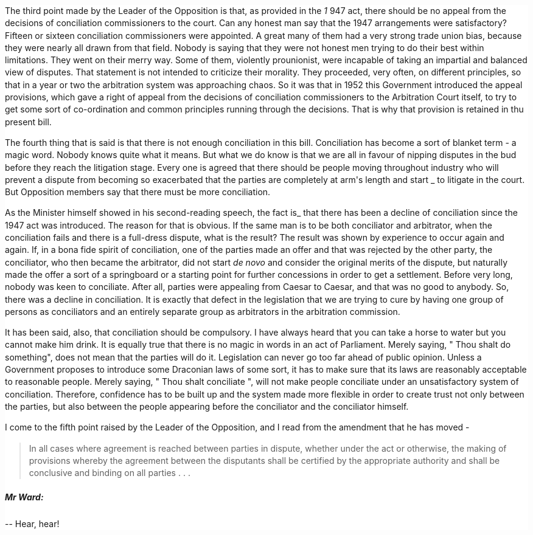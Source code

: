 The third point made by the Leader of the Opposition is that, as provided in the  *1*  947 act, there should be no appeal from the decisions of conciliation commissioners to the court. Can any honest man say that the 1947 arrangements were satisfactory? Fifteen or sixteen conciliation commissioners were appointed. A great many of them had a very strong trade union bias, because they were nearly all drawn from that field. Nobody is saying that they were not honest men trying to do their best within limitations. They went on their merry way. Some of them, violently prounionist, were incapable of taking an impartial and balanced view of disputes. That statement is not intended to criticize their morality. They proceeded, very often, on different principles, so that in a year or two the arbitration system was approaching chaos. So it was that in 1952 this Government introduced the appeal provisions, which gave a right of appeal from the decisions of conciliation commissioners to the Arbitration Court itself, to try to get some sort of co-ordination and common principles running through the decisions. That is why that provision is retained in thu present bill. 

The fourth thing that is said is that there is not enough conciliation in this bill. Conciliation has become a sort of blanket term - a magic word. Nobody knows quite what it means. But what we do know is that we are all in favour of nipping disputes in the bud before they reach the litigation stage. Every one is agreed that there should be people moving throughout industry who will prevent a dispute from becoming so exacerbated that the parties are completely at arm's length and start _ to litigate in the court. But Opposition members say that there must be more conciliation. 

As the Minister himself showed in his second-reading speech, the fact is_ that there has been a decline of conciliation since the 1947 act was introduced. The reason for that is obvious. If the same man is to be both conciliator and arbitrator, when the conciliation fails and there is a full-dress dispute, what is the result? The result was shown by experience to occur again and again. If, in a bona fide spirit of conciliation, one of the parties made an offer and that was rejected by the other party, the conciliator, who then became the arbitrator, did not start  *de novo*  and consider the original merits of the dispute, but naturally made the offer a sort of a springboard or a starting point for further concessions in order to get a settlement. Before very long, nobody was keen to conciliate. After all, parties were appealing from Caesar to Caesar, and that was no good to anybody. So, there was a decline in conciliation. It is exactly that defect in the legislation that we are trying to cure by having one group of persons as conciliators and an entirely separate group as arbitrators in the arbitration commission. 

It has been said, also, that conciliation should be compulsory. I have always heard that you can take a horse to water but you cannot make him drink. It is equally true that there is no magic in words in an act of Parliament. Merely saying, " Thou shalt do something", does not mean that the parties will do it. Legislation can never go too far ahead of public opinion. Unless a Government proposes to introduce some Draconian laws of some sort, it has to make sure that its laws are reasonably acceptable to reasonable people. Merely saying, " Thou shalt conciliate ", will not make people conciliate under an unsatisfactory system of conciliation. Therefore, confidence has to be built up and the system made more flexible in order to create trust not only between the parties, but also between the people appearing before the conciliator and the conciliator himself. 

I come to the fifth point raised by the Leader of the Opposition, and I read from the amendment that he has moved - 

  >In all cases where agreement is reached between parties in dispute, whether under the act or otherwise, the making of provisions whereby the agreement between the disputants shall be certified by the appropriate authority and shall be conclusive and binding on all parties . . . 

##### Mr Ward:

--  Hear, hear! 
